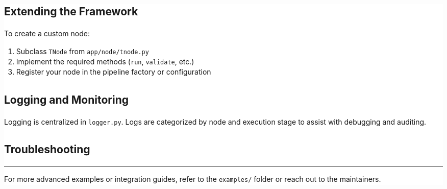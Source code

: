 
## Extending the Framework

To create a custom node:

1. Subclass `TNode` from `app/node/tnode.py`
2. Implement the required methods (`run`, `validate`, etc.)
3. Register your node in the pipeline factory or configuration

## Logging and Monitoring

Logging is centralized in `logger.py`. Logs are categorized by node and execution stage to assist with debugging and auditing.

## Troubleshooting

---

For more advanced examples or integration guides, refer to the `examples/` folder or reach out to the maintainers.
